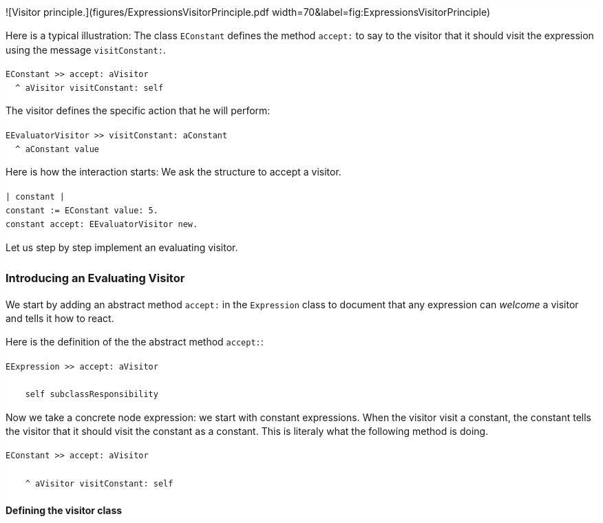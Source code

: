 ![Visitor principle.](figures/ExpressionsVisitorPrinciple.pdf width=70&label=fig:ExpressionsVisitorPrinciple)

Here is a typical illustration: The class `EConstant` defines the method `accept:` to say to the visitor that it should visit the expression using the message `visitConstant:`.

```
EConstant >> accept: aVisitor
  ^ aVisitor visitConstant: self
```


The visitor defines the specific action that he will perform:

```
EEvaluatorVisitor >> visitConstant: aConstant
  ^ aConstant value
```


Here is how the interaction starts: We ask the structure to accept a visitor.

```
| constant |
constant := EConstant value: 5.
constant accept: EEvaluatorVisitor new. 
```





Let us step by step implement an evaluating visitor.

### Introducing an Evaluating Visitor

We start by adding an abstract method `accept:` in the `Expression` class to document that any expression can _welcome_ a visitor and tells it how 
to react.

Here is the definition of the the abstract method `accept:`:

```
EExpression >> accept: aVisitor

	self subclassResponsibility
```


Now we take a concrete node expression: we start with constant expressions.
When the visitor visit a constant, the constant tells the visitor that it should visit the constant as a constant.
This is literaly what the following method is doing.

```
EConstant >> accept: aVisitor

	^ aVisitor visitConstant: self
```


#### Defining the visitor class
